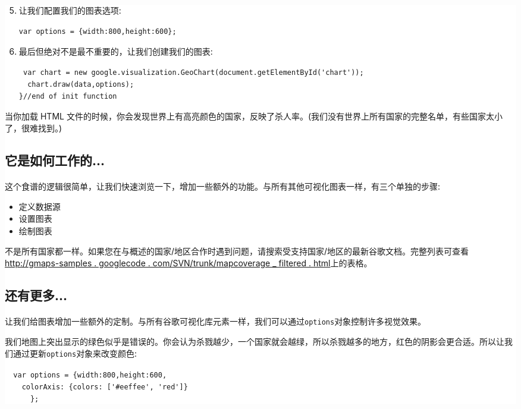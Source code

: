 5.  让我们配置我们的图表选项:

    ```html
    var options = {width:800,height:600};
    ```

6.  最后但绝对不是最不重要的，让我们创建我们的图表:

    ```html
     var chart = new google.visualization.GeoChart(document.getElementById('chart'));
      chart.draw(data,options);
    }//end of init function
    ```

当你加载 HTML 文件的时候，你会发现世界上有高亮颜色的国家，反映了杀人率。(我们没有世界上所有国家的完整名单，有些国家太小了，很难找到。)

## 它是如何工作的...

这个食谱的逻辑很简单，让我们快速浏览一下，增加一些额外的功能。与所有其他可视化图表一样，有三个单独的步骤:

*   定义数据源
*   设置图表
*   绘制图表

不是所有国家都一样。如果您在与概述的国家/地区合作时遇到问题，请搜索受支持国家/地区的最新谷歌文档。完整列表可查看[http://gmaps-samples . googlecode . com/SVN/trunk/mapcoverage _ filtered . html](http://gmaps-samples.googlecode.com/svn/trunk/mapcoverage_filtered.html)上的表格。

## 还有更多...

让我们给图表增加一些额外的定制。与所有谷歌可视化库元素一样，我们可以通过`options`对象控制许多视觉效果。

我们地图上突出显示的绿色似乎是错误的。你会认为杀戮越少，一个国家就会越绿，所以杀戮越多的地方，红色的阴影会更合适。所以让我们通过更新`options`对象来改变颜色:

```html
  var options = {width:800,height:600,
    colorAxis: {colors: ['#eeffee', 'red']}
      };
```
